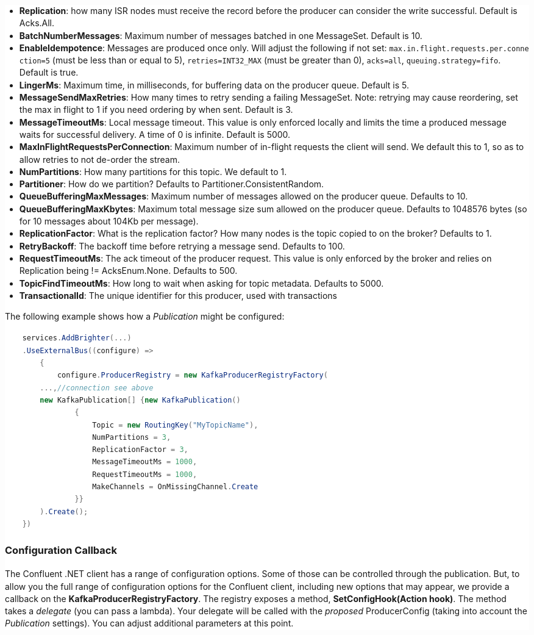 - **Replication**: how many ISR nodes must receive the record before the producer can consider the write successful. Default is Acks.All.
- **BatchNumberMessages**: Maximum number of messages batched in one MessageSet. Default is 10.
- **EnableIdempotence**: Messages are produced once only. Will adjust the following if not set: `max.in.flight.requests.per.connection=5` (must be less than or equal to 5), `retries=INT32_MAX` (must be greater than 0), `acks=all`, `queuing.strategy=fifo`. Default is true.
- **LingerMs**: Maximum time, in milliseconds, for buffering data on the producer queue. Default is 5.
- **MessageSendMaxRetries**: How many times to retry sending a failing MessageSet. Note: retrying may cause reordering, set the  max in flight to 1 if you need ordering by when sent. Default is 3.
- **MessageTimeoutMs**: Local message timeout. This value is only enforced locally and limits the time a produced message waits for successful delivery. A time of 0 is infinite. Default is 5000.
- **MaxInFlightRequestsPerConnection**: Maximum number of in-flight requests the  client will send. We default this to 1, so as to allow retries to not de-order the stream.
- **NumPartitions**: How many partitions for this topic. We default to 1.
- **Partitioner**: How do we partition? Defaults to Partitioner.ConsistentRandom.
- **QueueBufferingMaxMessages**: Maximum number of messages allowed on the producer queue. Defaults to 10.
- **QueueBufferingMaxKbytes**: Maximum total message size sum allowed on the producer queue. Defaults to 1048576 bytes (so for 10 messages about 104Kb per message).
- **ReplicationFactor**: What is the replication factor? How many nodes is the topic copied to on the broker? Defaults to 1.
- **RetryBackoff**: The backoff time before retrying a message send. Defaults to 100.
- **RequestTimeoutMs**: The ack timeout of the producer request. This value is only enforced by the broker and relies on Replication being != AcksEnum.None. Defaults to 500.
- **TopicFindTimeoutMs**: How long to wait when asking for topic metadata. Defaults to 5000.
- **TransactionalId**: The unique identifier for this producer, used with transactions

The following example shows how a *Publication* might be configured:

``` csharp
	services.AddBrighter(...)
	.UseExternalBus((configure) =>
        {
            configure.ProducerRegistry = new KafkaProducerRegistryFactory(
		...,//connection see above
		new KafkaPublication[] {new KafkaPublication()
                {
                    Topic = new RoutingKey("MyTopicName"),
                    NumPartitions = 3,
                    ReplicationFactor = 3,
                    MessageTimeoutMs = 1000,
                    RequestTimeoutMs = 1000,
                    MakeChannels = OnMissingChannel.Create 
                }}
		).Create();
	})

```

### Configuration Callback

The Confluent .NET client has a range of configuration options. Some of those can be controlled through the publication. But, to allow you the full range of configuration options for the Confluent client, including new options that may appear, we provide a callback on the **KafkaProducerRegistryFactory**. The registry exposes a method, **SetConfigHook(Action<ProducerConfig> hook)**. The method takes a *delegate* (you can pass a lambda). Your delegate will be called with the *proposed* ProducerConfig (taking into account the *Publication* settings). You can adjust additional parameters at this point.

